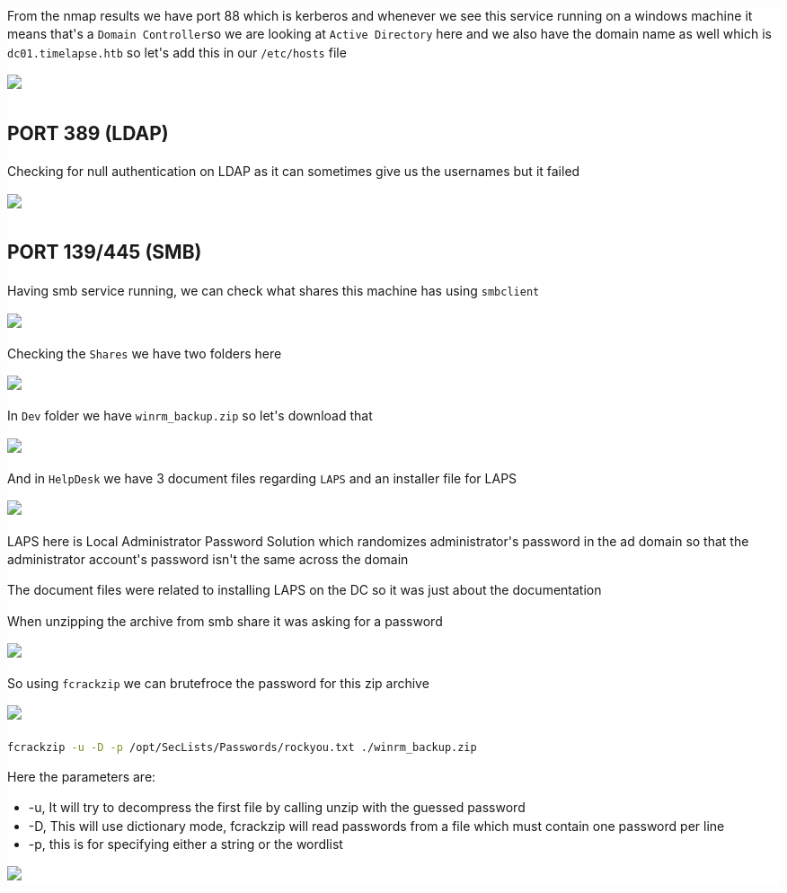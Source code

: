 From the nmap results we have port 88 which is kerberos and whenever we see this service running on a windows machine it means that's a `Domain Controller`so we are looking at `Active Directory` here and we also have the domain name as well which is `dc01.timelapse.htb` so let's add this in our `/etc/hosts` file

<img src="https://i.imgur.com/5byDtc8.png"/>

## PORT 389 (LDAP)

Checking for null authentication on LDAP as it can sometimes give us the usernames but it failed

<img src="https://i.imgur.com/aLlt6ZQ.png"/>

## PORT 139/445 (SMB)
Having smb service running, we can check what shares this machine has using `smbclient`

<img src="https://i.imgur.com/QOFpNDH.png"/>

Checking the `Shares` we have two folders here

<img src="https://i.imgur.com/oQfxF5P.png"/>

In `Dev` folder we have `winrm_backup.zip` so let's download that

<img src="https://i.imgur.com/S648zc6.png"/>

And in `HelpDesk` we have 3 document files regarding `LAPS` and an installer file for LAPS

<img src="https://i.imgur.com/kgg42kx.png"/>

LAPS here is Local Administrator Password Solution which randomizes administrator's password in the ad domain so that the administrator account's password isn't the same across the domain

The document files were related to installing LAPS on the DC so it was just about the documentation 

When unzipping the archive from smb share it was asking for a password

<img src="https://i.imgur.com/usfgS5m.png"/>

So using `fcrackzip` we can brutefroce the password for this zip archive

<img src="https://i.imgur.com/v1epVUP.png"/>

```bash
fcrackzip -u -D -p /opt/SecLists/Passwords/rockyou.txt ./winrm_backup.zip
```
Here the parameters are:

* -u, It will try to decompress the first file by calling unzip with the guessed password
* -D, This will use dictionary mode, fcrackzip will read passwords from a file which must contain one password per line
* -p, this is for specifying either a string or the wordlist

<img src="https://i.imgur.com/ZNt7lGH.png"/>
